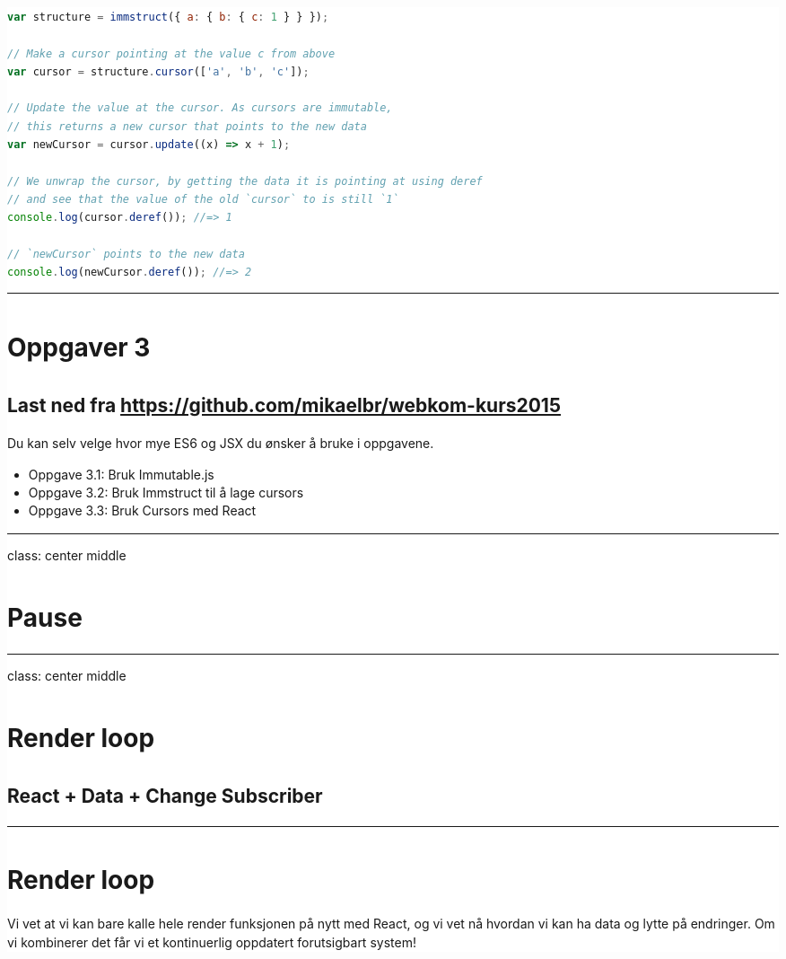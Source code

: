 ```js
var structure = immstruct({ a: { b: { c: 1 } } });

// Make a cursor pointing at the value c from above
var cursor = structure.cursor(['a', 'b', 'c']);

// Update the value at the cursor. As cursors are immutable,
// this returns a new cursor that points to the new data
var newCursor = cursor.update((x) => x + 1);

// We unwrap the cursor, by getting the data it is pointing at using deref
// and see that the value of the old `cursor` to is still `1`
console.log(cursor.deref()); //=> 1

// `newCursor` points to the new data
console.log(newCursor.deref()); //=> 2
```

---

# Oppgaver 3

## Last ned fra https://github.com/mikaelbr/webkom-kurs2015

Du kan selv velge hvor mye ES6 og JSX du ønsker å bruke i oppgavene.

* Oppgave 3.1: Bruk Immutable.js
* Oppgave 3.2: Bruk Immstruct til å lage cursors
* Oppgave 3.3: Bruk Cursors med React

---
class: center middle

# Pause


---
class: center middle

# Render loop

## React + Data + Change Subscriber

---

# Render loop

Vi vet at vi kan bare kalle hele render funksjonen på nytt med React, og vi
vet nå hvordan vi kan ha data og lytte på endringer. Om vi kombinerer det
får vi et kontinuerlig oppdatert forutsigbart system!
